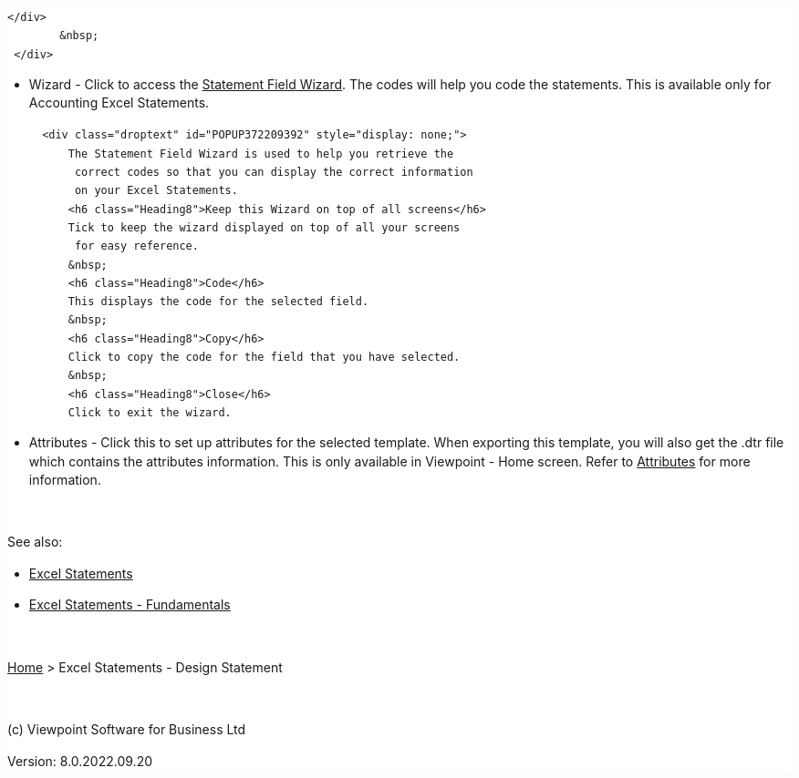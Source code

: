     </div>
    		&nbsp;
     </div>

	

- <span class="hcp4">Wizard</span> - Click to access 
    	 the [Statement 
    	 Field Wizard](javascript:TextPopup(this)). The codes will help you code the 
    	 statements. This is available only for Accounting Excel Statements.
    
    	<div class="droptext" id="POPUP372209392" style="display: none;">
    		The Statement Field Wizard is used to help you retrieve the 
    		 correct codes so that you can display the correct information 
    		 on your Excel Statements.
    		<h6 class="Heading8">Keep this Wizard on top of all screens</h6>
    		Tick to keep the wizard displayed on top of all your screens 
    		 for easy reference.
    		&nbsp;
    		<h6 class="Heading8">Code</h6>
    		This displays the code for the selected field.
    		&nbsp;
    		<h6 class="Heading8">Copy</h6>
    		Click to copy the code for the field that you have selected.
    		&nbsp;
    		<h6 class="Heading8">Close</h6>
    		Click to exit the wizard.
     </div>

	

- <span class="hcp4">Attributes</span> - Click this 
    	 to set up attributes for the selected template. When exporting this 
    	 template, you will also get the .dtr file which contains the attributes 
    	 information. This is only available in Viewpoint - Home screen. Refer 
    	 to [Attributes](file:///c:/temp/0457b882-c844-4314-8878-ce1a9c2207bd/input/Attributes.htm) for more information.

&nbsp;

See also:

	

- [Excel Statements](file:///c:/temp/0457b882-c844-4314-8878-ce1a9c2207bd/input/Excel_Statements.htm)

	

- [Excel Statements 
    	 - Fundamentals](file:///c:/temp/0457b882-c844-4314-8878-ce1a9c2207bd/input/Excel_Statements_Fundamentals.htm)


 
&nbsp;

[Home](file:///c:/temp/0457b882-c844-4314-8878-ce1a9c2207bd/input/Copyright_Notice.htm) &gt; Excel Statements - Design Statement
 
&nbsp;
 
(c) Viewpoint Software for 
 Business Ltd
 
Version: 8.0.2022.09.20





